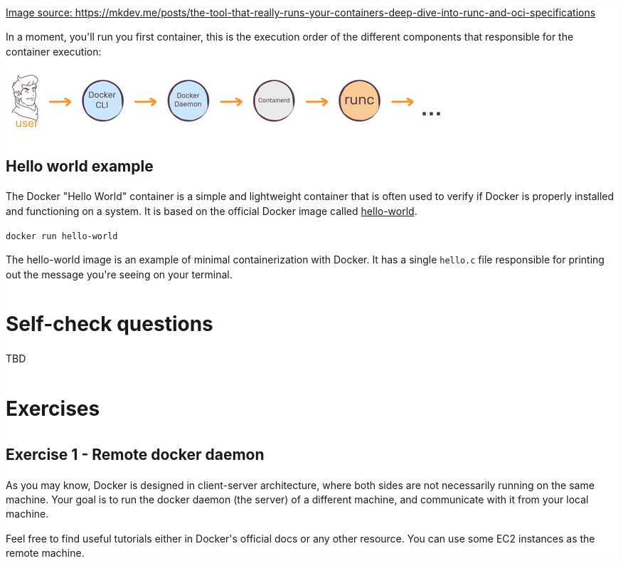 <a href="https://mkdev.me/posts/the-tool-that-really-runs-your-containers-deep-dive-into-runc-and-oci-specifications">Image source: https://mkdev.me/posts/the-tool-that-really-runs-your-containers-deep-dive-into-runc-and-oci-specifications</a>

In a moment, you'll run you first container, this is the execution order of the different components that responsible for the container execution: 

![](../.img/docker-cont-run.png)

## Hello world example 

The Docker "Hello World" container is a simple and lightweight container that is often used to verify if Docker is properly installed and functioning on a system. It is based on the official Docker image called [hello-world](https://hub.docker.com/_/hello-world).

```bash
docker run hello-world
```

The hello-world image is an example of minimal containerization with Docker.
It has a single `hello.c` file responsible for printing out the message you're seeing on your terminal.

# Self-check questions

TBD

# Exercises

## Exercise 1 - Remote docker daemon

As you may know, Docker is designed in client-server architecture, where both sides are not necessarily running on the same machine.
Your goal is to run the docker daemon (the server) of a different machine, and communicate with it from your local machine.

Feel free to find useful tutorials either in Docker's official docs or any other resource.
You can use some EC2 instances as the remote machine.
